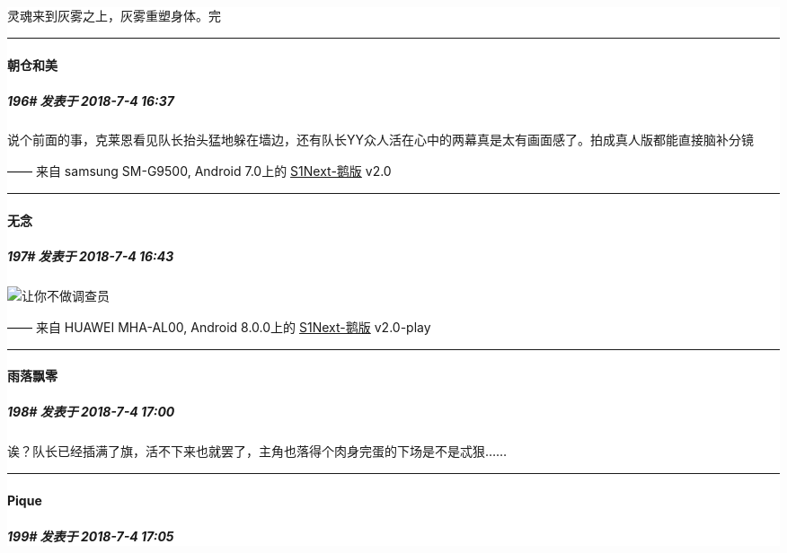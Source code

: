 


灵魂来到灰雾之上，灰雾重塑身体。完







-----

####  朝仓和美  
##### 196#       发表于 2018-7-4 16:37




说个前面的事，克莱恩看见队长抬头猛地躲在墙边，还有队长YY众人活在心中的两幕真是太有画面感了。拍成真人版都能直接脑补分镜

—— 来自 samsung SM-G9500, Android 7.0上的 [S1Next-鹅版](https://github.com/ykrank/S1-Next/releases) v2.0







-----

####  无念  
##### 197#       发表于 2018-7-4 16:43



<img src="https://static.saraba1st.com/image/smiley/face2017/026.png" referrerpolicy="no-referrer">让你不做调查员

—— 来自 HUAWEI MHA-AL00, Android 8.0.0上的 [S1Next-鹅版](https://github.com/ykrank/S1-Next/releases) v2.0-play







-----

####  雨落飘零  
##### 198#       发表于 2018-7-4 17:00




诶？队长已经插满了旗，活不下来也就罢了，主角也落得个肉身完蛋的下场是不是忒狠……







-----

####  Pique  
##### 199#       发表于 2018-7-4 17:05

